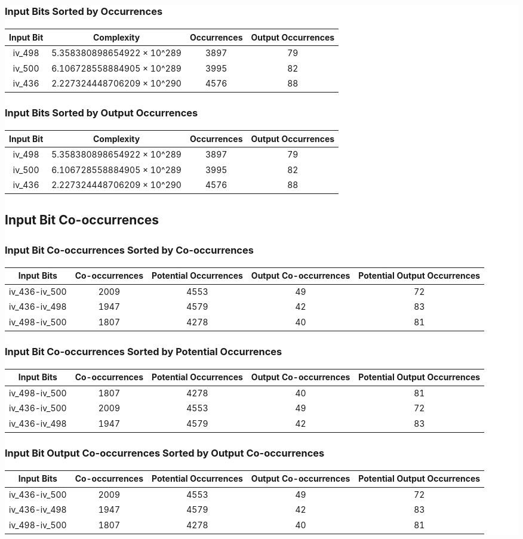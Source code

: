 ### Input Bits Sorted by Occurrences

| Input Bit | Complexity | Occurrences | Output Occurrences |
|:---------:|:----------:|:-----------:|:------------------:|
| iv_498 | 5.358380898654922 × 10^289 | 3897 | 79 |
| iv_500 | 6.106728558884905 × 10^289 | 3995 | 82 |
| iv_436 | 2.227324448706209 × 10^290 | 4576 | 88 |

### Input Bits Sorted by Output Occurrences

| Input Bit | Complexity | Occurrences | Output Occurrences |
|:---------:|:----------:|:-----------:|:------------------:|
| iv_498 | 5.358380898654922 × 10^289 | 3897 | 79 |
| iv_500 | 6.106728558884905 × 10^289 | 3995 | 82 |
| iv_436 | 2.227324448706209 × 10^290 | 4576 | 88 |

## Input Bit Co-occurrences

### Input Bit Co-occurrences Sorted by Co-occurrences

| Input Bits | Co-occurrences | Potential Occurrences | Output Co-occurrences | Potential Output Occurrences |
|:----------:|:--------------:|:---------------------:|:---------------------:|:----------------------------:|
| iv_436-iv_500 | 2009 | 4553 | 49 | 72 |
| iv_436-iv_498 | 1947 | 4579 | 42 | 83 |
| iv_498-iv_500 | 1807 | 4278 | 40 | 81 |

### Input Bit Co-occurrences Sorted by Potential Occurrences

| Input Bits | Co-occurrences | Potential Occurrences | Output Co-occurrences | Potential Output Occurrences |
|:----------:|:--------------:|:---------------------:|:---------------------:|:----------------------------:|
| iv_498-iv_500 | 1807 | 4278 | 40 | 81 |
| iv_436-iv_500 | 2009 | 4553 | 49 | 72 |
| iv_436-iv_498 | 1947 | 4579 | 42 | 83 |

### Input Bit Output Co-occurrences Sorted by Output Co-occurrences

| Input Bits | Co-occurrences | Potential Occurrences | Output Co-occurrences | Potential Output Occurrences |
|:----------:|:--------------:|:---------------------:|:---------------------:|:----------------------------:|
| iv_436-iv_500 | 2009 | 4553 | 49 | 72 |
| iv_436-iv_498 | 1947 | 4579 | 42 | 83 |
| iv_498-iv_500 | 1807 | 4278 | 40 | 81 |
